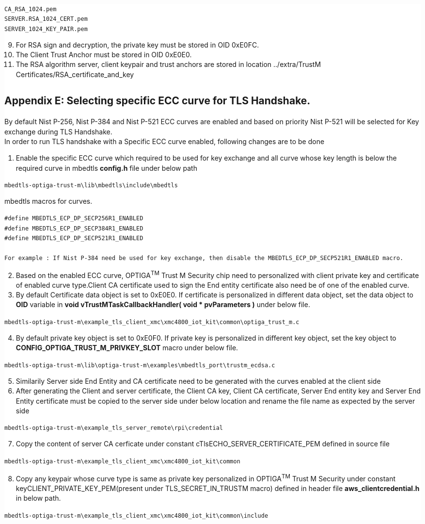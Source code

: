  ```console
CA_RSA_1024.pem
SERVER.RSA_1024_CERT.pem
SERVER_1024_KEY_PAIR.pem 
```
9. For RSA sign and decryption, the private key must be stored in OID 0xE0FC.
10. The Client Trust Anchor must be stored in OID 0xE0E0.
11. The RSA algorithm server, client keypair and trust anchors are stored in location ../extra/TrustM Certificates/RSA_certificate_and_key

## Appendix E: Selecting specific ECC curve for TLS Handshake. 

By default Nist P-256, Nist P-384 and Nist P-521 ECC curves are enabled and based on priority Nist P-521 will be selected for Key exchange during TLS Handshake.<br> 
In order to run TLS handshake with a Specific ECC curve enabled, following changes are to be done<br>

1. Enable the specific ECC curve which required to be used for key exchange and all curve whose key length is below the required curve in mbedtls **config.h** file under below path<br>
```console
mbedtls-optiga-trust-m\lib\mbedtls\include\mbedtls
```
mbedtls macros for curves.
 ```console
#define MBEDTLS_ECP_DP_SECP256R1_ENABLED
#define MBEDTLS_ECP_DP_SECP384R1_ENABLED
#define MBEDTLS_ECP_DP_SECP521R1_ENABLED

For example : If Nist P-384 need be used for key exchange, then disable the MBEDTLS_ECP_DP_SECP521R1_ENABLED macro.
```
2. Based on the enabled ECC curve, OPTIGA<sup>TM</sup> Trust M Security chip need to personalized with client private key and certificate of enabled curve type.Client CA certificate used to sign the End entity certificate also need be of one of the enabled curve.<br>
3. By default Certificate data object is set to 0xE0E0. If certificate is personalized in different data object, set the data object to **OID** variable in **void vTrustMTaskCallbackHandler( void * pvParameters )** under below file.
```console
mbedtls-optiga-trust-m\example_tls_client_xmc\xmc4800_iot_kit\common\optiga_trust_m.c
```
4. By default private key object is set to 0xE0F0. If private key is personalized in different key object, set the key object to **CONFIG_OPTIGA_TRUST_M_PRIVKEY_SLOT** macro under below file.
```console
mbedtls-optiga-trust-m\lib\optiga-trust-m\examples\mbedtls_port\trustm_ecdsa.c
```
5. Similarily Server side End Entity and CA certificate need to be generated with the curves enabled at the client side<br>
6. After generating the Client and server certificate, the Client CA key, Client CA certificate, Server End entity key and Server End Entity certificate must be copied to the server side under below location and rename the file name as expected by the server side<br>
```console
mbedtls-optiga-trust-m\example_tls_server_remote\rpi\credential
```
7. Copy the content of server CA cerficate under constant cTlsECHO_SERVER_CERTIFICATE_PEM defined in source file<br>
```console
mbedtls-optiga-trust-m\example_tls_client_xmc\xmc4800_iot_kit\common
```
8. Copy any keypair whose curve type is same as private key personalized in OPTIGA<sup>TM</sup> Trust M Security under constant keyCLIENT_PRIVATE_KEY_PEM(present under TLS_SECRET_IN_TRUSTM macro) defined in header file **aws_clientcredential.h** in below path.
```console
mbedtls-optiga-trust-m\example_tls_client_xmc\xmc4800_iot_kit\common\include
```
